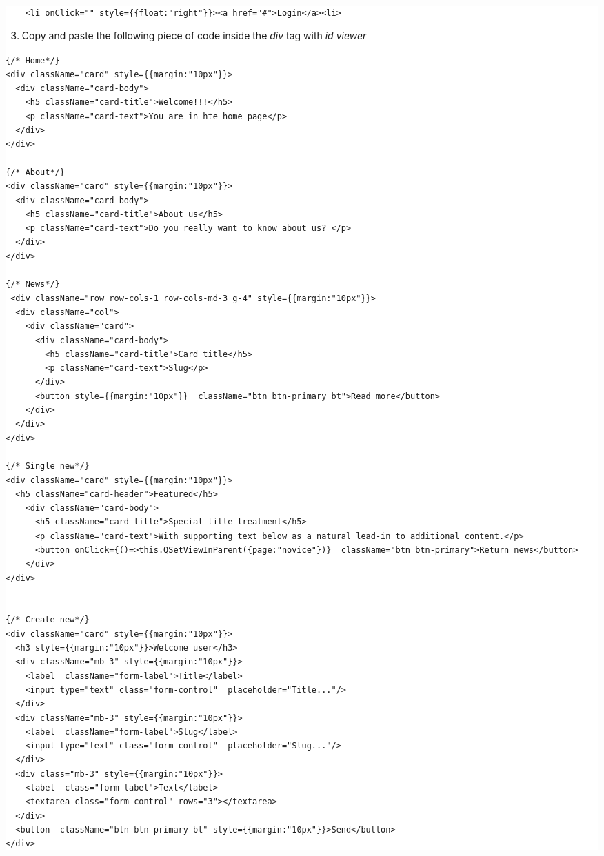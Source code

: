 ``` JSX
    <li onClick="" style={{float:"right"}}><a href="#">Login</a><li>
```

3. Copy and paste the following piece of code inside the *div* tag with *id* *viewer* 
``` JSX
{/* Home*/} 
<div className="card" style={{margin:"10px"}}>
  <div className="card-body">
    <h5 className="card-title">Welcome!!!</h5>
    <p className="card-text">You are in hte home page</p>
  </div>
</div>

{/* About*/} 
<div className="card" style={{margin:"10px"}}>
  <div className="card-body">
    <h5 className="card-title">About us</h5>
    <p className="card-text">Do you really want to know about us? </p>
  </div>
</div>

{/* News*/} 
 <div className="row row-cols-1 row-cols-md-3 g-4" style={{margin:"10px"}}>
  <div className="col">
    <div className="card">
      <div className="card-body">
        <h5 className="card-title">Card title</h5>
        <p className="card-text">Slug</p>
      </div>
      <button style={{margin:"10px"}}  className="btn btn-primary bt">Read more</button>
    </div>
  </div>
</div>

{/* Single new*/} 
<div className="card" style={{margin:"10px"}}>
  <h5 className="card-header">Featured</h5>
    <div className="card-body">
      <h5 className="card-title">Special title treatment</h5>
      <p className="card-text">With supporting text below as a natural lead-in to additional content.</p>
      <button onClick={()=>this.QSetViewInParent({page:"novice"})}  className="btn btn-primary">Return news</button>
    </div>
</div>


{/* Create new*/} 
<div className="card" style={{margin:"10px"}}>
  <h3 style={{margin:"10px"}}>Welcome user</h3>
  <div className="mb-3" style={{margin:"10px"}}>
    <label  className="form-label">Title</label>
    <input type="text" class="form-control"  placeholder="Title..."/>
  </div>
  <div className="mb-3" style={{margin:"10px"}}>
    <label  className="form-label">Slug</label>
    <input type="text" class="form-control"  placeholder="Slug..."/>
  </div>
  <div class="mb-3" style={{margin:"10px"}}>
    <label  class="form-label">Text</label>
    <textarea class="form-control" rows="3"></textarea>
  </div>
  <button  className="btn btn-primary bt" style={{margin:"10px"}}>Send</button>
</div>
```